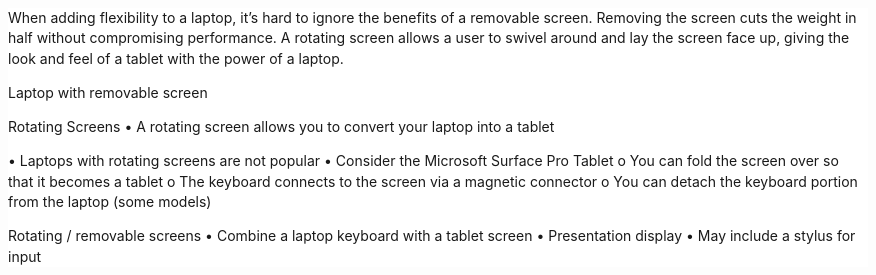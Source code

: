 When adding flexibility to a laptop, it’s hard to ignore the benefits of a
removable screen. Removing the screen cuts the weight in half without
compromising performance. A rotating screen allows a user to swivel around and
lay the screen face up, giving the look and feel of a tablet with the power of a
laptop.

Laptop with removable screen

Rotating Screens
•
A rotating screen allows you to convert your laptop into a tablet
 
•
Laptops with rotating screens are not popular
•
Consider the Microsoft Surface Pro Tablet
o You can fold the screen over so that it becomes a tablet
o The keyboard connects to the screen via a magnetic connector
o You can detach the keyboard portion from the laptop (some models)

Rotating / removable screens
• Combine a laptop keyboard with a tablet screen
• Presentation display
• May include a stylus for input



